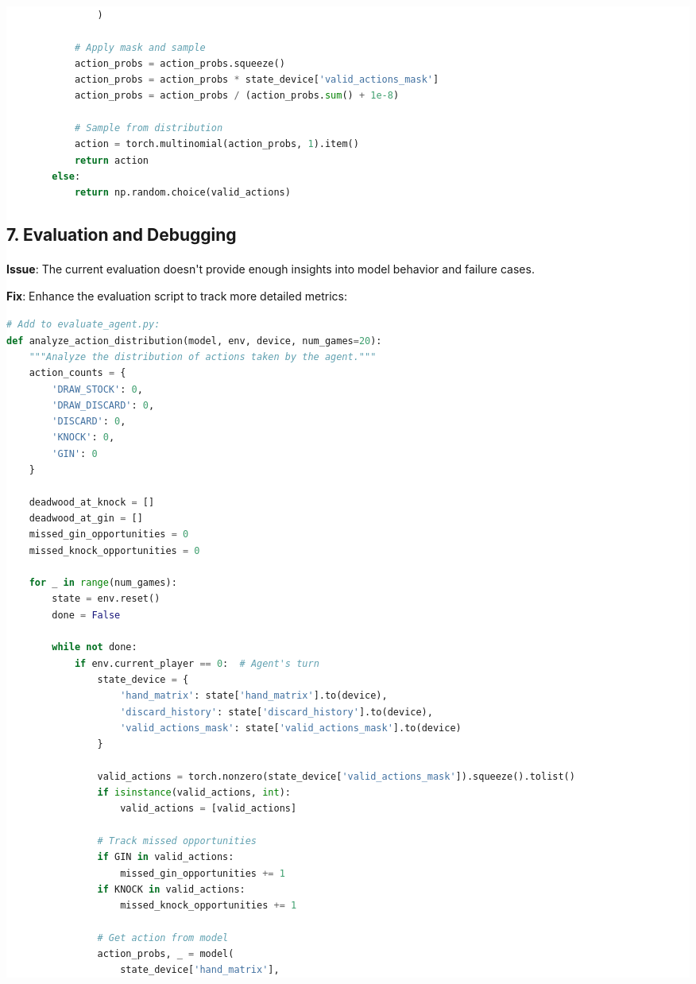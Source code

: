 ```python
                )
            
            # Apply mask and sample
            action_probs = action_probs.squeeze()
            action_probs = action_probs * state_device['valid_actions_mask']
            action_probs = action_probs / (action_probs.sum() + 1e-8)
            
            # Sample from distribution
            action = torch.multinomial(action_probs, 1).item()
            return action
        else:
            return np.random.choice(valid_actions)
```

## 7. Evaluation and Debugging

**Issue**: The current evaluation doesn't provide enough insights into model behavior and failure cases.

**Fix**: Enhance the evaluation script to track more detailed metrics:

```python
# Add to evaluate_agent.py:
def analyze_action_distribution(model, env, device, num_games=20):
    """Analyze the distribution of actions taken by the agent."""
    action_counts = {
        'DRAW_STOCK': 0,
        'DRAW_DISCARD': 0,
        'DISCARD': 0,
        'KNOCK': 0,
        'GIN': 0
    }
    
    deadwood_at_knock = []
    deadwood_at_gin = []
    missed_gin_opportunities = 0
    missed_knock_opportunities = 0
    
    for _ in range(num_games):
        state = env.reset()
        done = False
        
        while not done:
            if env.current_player == 0:  # Agent's turn
                state_device = {
                    'hand_matrix': state['hand_matrix'].to(device),
                    'discard_history': state['discard_history'].to(device),
                    'valid_actions_mask': state['valid_actions_mask'].to(device)
                }
                
                valid_actions = torch.nonzero(state_device['valid_actions_mask']).squeeze().tolist()
                if isinstance(valid_actions, int):
                    valid_actions = [valid_actions]
                
                # Track missed opportunities
                if GIN in valid_actions:
                    missed_gin_opportunities += 1
                if KNOCK in valid_actions:
                    missed_knock_opportunities += 1
                
                # Get action from model
                action_probs, _ = model(
                    state_device['hand_matrix'],
```